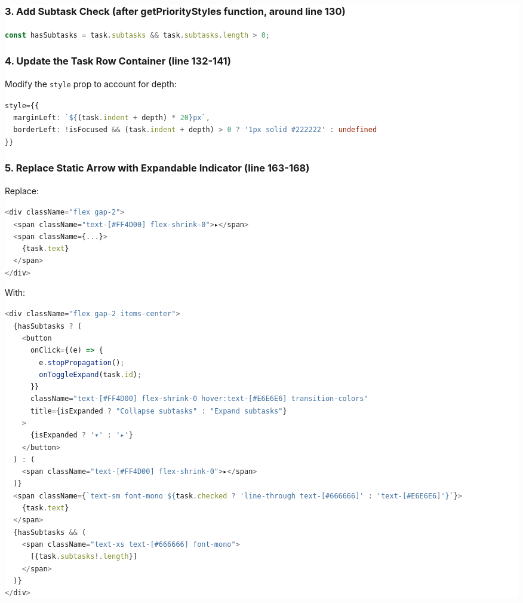### 3. Add Subtask Check (after getPriorityStyles function, around line 130)

```typescript
const hasSubtasks = task.subtasks && task.subtasks.length > 0;
```

### 4. Update the Task Row Container (line 132-141)

Modify the `style` prop to account for depth:
```typescript
style={{
  marginLeft: `${(task.indent + depth) * 20}px`,
  borderLeft: !isFocused && (task.indent + depth) > 0 ? '1px solid #222222' : undefined
}}
```

### 5. Replace Static Arrow with Expandable Indicator (line 163-168)

Replace:
```typescript
<div className="flex gap-2">
  <span className="text-[#FF4D00] flex-shrink-0">▸</span>
  <span className={...}>
    {task.text}
  </span>
</div>
```

With:
```typescript
<div className="flex gap-2 items-center">
  {hasSubtasks ? (
    <button
      onClick={(e) => {
        e.stopPropagation();
        onToggleExpand(task.id);
      }}
      className="text-[#FF4D00] flex-shrink-0 hover:text-[#E6E6E6] transition-colors"
      title={isExpanded ? "Collapse subtasks" : "Expand subtasks"}
    >
      {isExpanded ? '▾' : '▸'}
    </button>
  ) : (
    <span className="text-[#FF4D00] flex-shrink-0">▸</span>
  )}
  <span className={`text-sm font-mono ${task.checked ? 'line-through text-[#666666]' : 'text-[#E6E6E6]'}`}>
    {task.text}
  </span>
  {hasSubtasks && (
    <span className="text-xs text-[#666666] font-mono">
      [{task.subtasks!.length}]
    </span>
  )}
</div>
```
